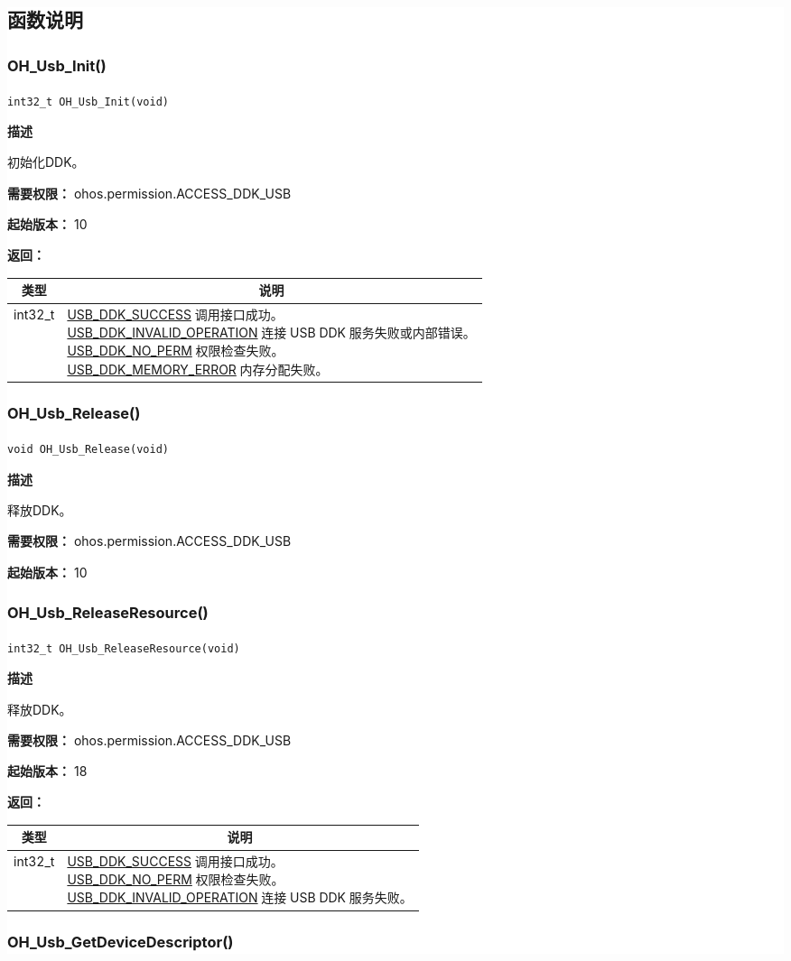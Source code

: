 ## 函数说明

### OH_Usb_Init()

```
int32_t OH_Usb_Init(void)
```

**描述**

初始化DDK。

**需要权限：** ohos.permission.ACCESS_DDK_USB

**起始版本：** 10

**返回：**

| 类型 | 说明 |
| -- | -- |
| int32_t | [USB_DDK_SUCCESS](capi-usb-ddk-types-h.md#usbddkerrcode) 调用接口成功。<br>         [USB_DDK_INVALID_OPERATION](capi-usb-ddk-types-h.md#usbddkerrcode) 连接 USB DDK 服务失败或内部错误。<br>         [USB_DDK_NO_PERM](capi-usb-ddk-types-h.md#usbddkerrcode) 权限检查失败。<br>         [USB_DDK_MEMORY_ERROR](capi-usb-ddk-types-h.md#usbddkerrcode) 内存分配失败。 |

### OH_Usb_Release()

```
void OH_Usb_Release(void)
```

**描述**

释放DDK。

**需要权限：** ohos.permission.ACCESS_DDK_USB

**起始版本：** 10

### OH_Usb_ReleaseResource()

```
int32_t OH_Usb_ReleaseResource(void)
```

**描述**

释放DDK。

**需要权限：** ohos.permission.ACCESS_DDK_USB

**起始版本：** 18

**返回：**

| 类型 | 说明 |
| -- | -- |
| int32_t | [USB_DDK_SUCCESS](capi-usb-ddk-types-h.md#usbddkerrcode) 调用接口成功。<br>         [USB_DDK_NO_PERM](capi-usb-ddk-types-h.md#usbddkerrcode) 权限检查失败。<br>         [USB_DDK_INVALID_OPERATION](capi-usb-ddk-types-h.md#usbddkerrcode) 连接 USB DDK 服务失败。 |

### OH_Usb_GetDeviceDescriptor()
